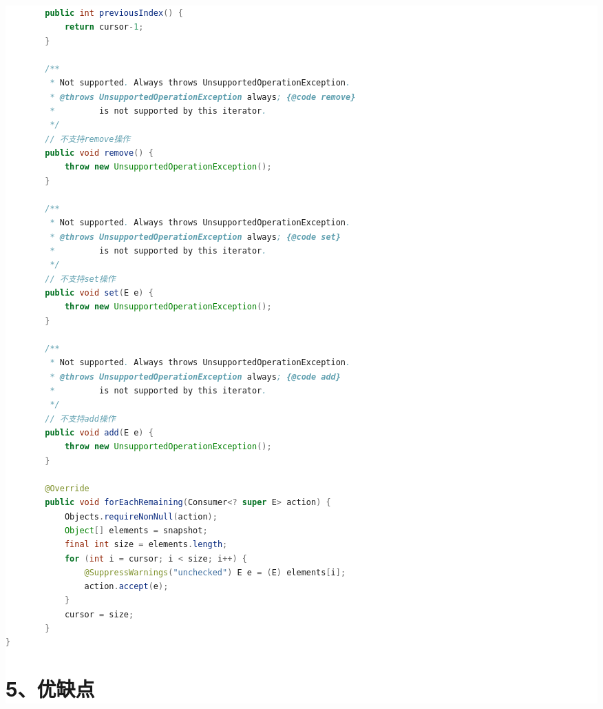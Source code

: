 ```java
        public int previousIndex() {
            return cursor-1;
        }

        /**
         * Not supported. Always throws UnsupportedOperationException.
         * @throws UnsupportedOperationException always; {@code remove}
         *         is not supported by this iterator.
         */
        // 不支持remove操作
        public void remove() {
            throw new UnsupportedOperationException();
        }

        /**
         * Not supported. Always throws UnsupportedOperationException.
         * @throws UnsupportedOperationException always; {@code set}
         *         is not supported by this iterator.
         */
        // 不支持set操作
        public void set(E e) {
            throw new UnsupportedOperationException();
        }

        /**
         * Not supported. Always throws UnsupportedOperationException.
         * @throws UnsupportedOperationException always; {@code add}
         *         is not supported by this iterator.
         */
        // 不支持add操作
        public void add(E e) {
            throw new UnsupportedOperationException();
        }

        @Override
        public void forEachRemaining(Consumer<? super E> action) {
            Objects.requireNonNull(action);
            Object[] elements = snapshot;
            final int size = elements.length;
            for (int i = cursor; i < size; i++) {
                @SuppressWarnings("unchecked") E e = (E) elements[i];
                action.accept(e);
            }
            cursor = size;
        }
}
```

# 5、优缺点
